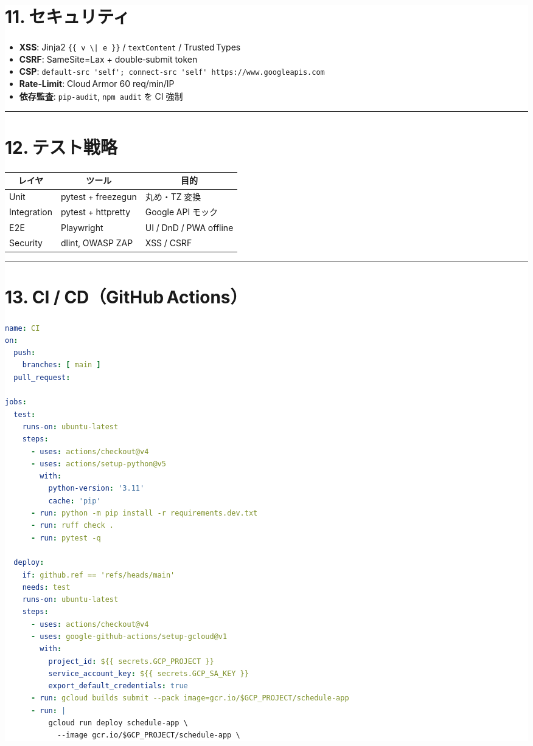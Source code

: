 
# 11. セキュリティ

* **XSS**: Jinja2 `{{ v \| e }}` / `textContent` / Trusted Types
* **CSRF**: SameSite=Lax + double‑submit token
* **CSP**: `default-src 'self'; connect-src 'self' https://www.googleapis.com`
* **Rate‑Limit**: Cloud Armor 60 req/min/IP
* **依存監査**: `pip-audit`, `npm audit` を CI 強制

---

# 12. テスト戦略

| レイヤ         | ツール                | 目的                     |
| ----------- | ------------------ | ---------------------- |
| Unit        | pytest + freezegun | 丸め・TZ 変換               |
| Integration | pytest + httpretty | Google API モック         |
| E2E         | Playwright         | UI / DnD / PWA offline |
| Security    | dlint, OWASP ZAP   | XSS / CSRF             |

---

# 13. CI / CD（GitHub Actions）

```yaml
name: CI
on:
  push:
    branches: [ main ]
  pull_request:

jobs:
  test:
    runs-on: ubuntu-latest
    steps:
      - uses: actions/checkout@v4
      - uses: actions/setup-python@v5
        with:
          python-version: '3.11'
          cache: 'pip'
      - run: python -m pip install -r requirements.dev.txt
      - run: ruff check .
      - run: pytest -q

  deploy:
    if: github.ref == 'refs/heads/main'
    needs: test
    runs-on: ubuntu-latest
    steps:
      - uses: actions/checkout@v4
      - uses: google-github-actions/setup-gcloud@v1
        with:
          project_id: ${{ secrets.GCP_PROJECT }}
          service_account_key: ${{ secrets.GCP_SA_KEY }}
          export_default_credentials: true
      - run: gcloud builds submit --pack image=gcr.io/$GCP_PROJECT/schedule-app
      - run: |
          gcloud run deploy schedule-app \
            --image gcr.io/$GCP_PROJECT/schedule-app \
```